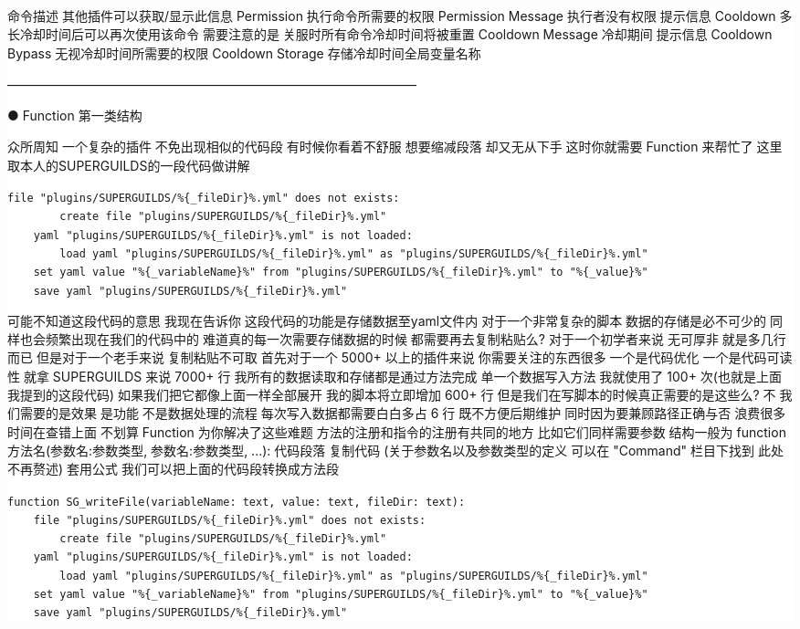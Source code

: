 命令描述 其他插件可以获取/显示此信息
Permission
执行命令所需要的权限
Permission Message
执行者没有权限 提示信息
Cooldown
多长冷却时间后可以再次使用该命令 需要注意的是 关服时所有命令冷却时间将被重置
Cooldown Message
冷却期间 提示信息
Cooldown Bypass
无视冷却时间所需要的权限
Cooldown Storage
存储冷却时间全局变量名称

————————————————————————————————

● Function 第一类结构

众所周知 一个复杂的插件 不免出现相似的代码段
有时候你看着不舒服 想要缩减段落 却又无从下手 这时你就需要 Function 来帮忙了
这里取本人的SUPERGUILDS的一段代码做讲解

```
file "plugins/SUPERGUILDS/%{_fileDir}%.yml" does not exists:
        create file "plugins/SUPERGUILDS/%{_fileDir}%.yml"
    yaml "plugins/SUPERGUILDS/%{_fileDir}%.yml" is not loaded:
        load yaml "plugins/SUPERGUILDS/%{_fileDir}%.yml" as "plugins/SUPERGUILDS/%{_fileDir}%.yml"
    set yaml value "%{_variableName}%" from "plugins/SUPERGUILDS/%{_fileDir}%.yml" to "%{_value}%"
    save yaml "plugins/SUPERGUILDS/%{_fileDir}%.yml"
```

可能不知道这段代码的意思 我现在告诉你
这段代码的功能是存储数据至yaml文件内 对于一个非常复杂的脚本 数据的存储是必不可少的
同样也会频繁出现在我们的代码中的 难道真的每一次需要存储数据的时候 都需要再去复制粘贴么?
对于一个初学者来说 无可厚非 就是多几行而已 但是对于一个老手来说 复制粘贴不可取
首先对于一个 5000+ 以上的插件来说 你需要关注的东西很多 一个是代码优化 一个是代码可读性
就拿 SUPERGUILDS 来说 7000+ 行 我所有的数据读取和存储都是通过方法完成 单一个数据写入方法
我就使用了 100+ 次(也就是上面我提到的这段代码) 如果我们把它都像上面一样全部展开 我的脚本将立即增加 600+ 行
但是我们在写脚本的时候真正需要的是这些么? 不 我们需要的是效果 是功能 不是数据处理的流程
每次写入数据都需要白白多占 6 行 既不方便后期维护 同时因为要兼顾路径正确与否 浪费很多时间在查错上面 不划算
Function 为你解决了这些难题 方法的注册和指令的注册有共同的地方 比如它们同样需要参数 结构一般为
function 方法名(参数名:参数类型, 参数名:参数类型, ...):
        代码段落
复制代码
(关于参数名以及参数类型的定义 可以在 "Command" 栏目下找到 此处不再赘述)
套用公式 我们可以把上面的代码段转换成方法段

```
function SG_writeFile(variableName: text, value: text, fileDir: text):
    file "plugins/SUPERGUILDS/%{_fileDir}%.yml" does not exists:
        create file "plugins/SUPERGUILDS/%{_fileDir}%.yml"
    yaml "plugins/SUPERGUILDS/%{_fileDir}%.yml" is not loaded:
        load yaml "plugins/SUPERGUILDS/%{_fileDir}%.yml" as "plugins/SUPERGUILDS/%{_fileDir}%.yml"
    set yaml value "%{_variableName}%" from "plugins/SUPERGUILDS/%{_fileDir}%.yml" to "%{_value}%"
    save yaml "plugins/SUPERGUILDS/%{_fileDir}%.yml"
```

